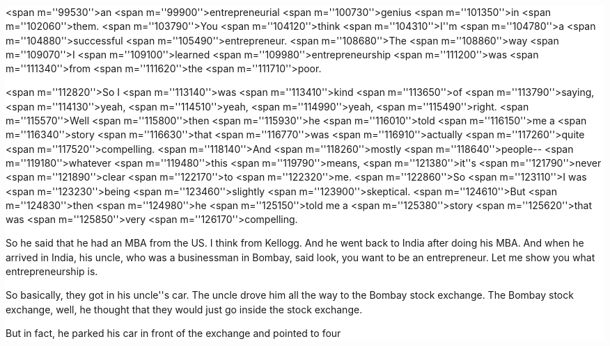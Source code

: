   <span m=''99530''>an</span> <span m=''99900''>entrepreneurial</span> <span m=''100730''>genius</span>
  <span m=''101350''>in</span> <span m=''102060''>them.</span> <span m=''103790''>You</span>
  <span m=''104120''>think</span> <span m=''104310''>I''m</span> <span m=''104780''>a</span>
  <span m=''104880''>successful</span> <span m=''105490''>entrepreneur.</span> <span
  m=''108680''>The</span> <span m=''108860''>way</span> <span m=''109070''>I</span>
  <span m=''109100''>learned</span> <span m=''109980''>entrepreneurship</span> <span
  m=''111200''>was</span> <span m=''111340''>from</span> <span m=''111620''>the</span>
  <span m=''111710''>poor.</span> </p><p><span m=''112820''>So I</span> <span m=''113140''>was</span>
  <span m=''113410''>kind</span> <span m=''113650''>of</span> <span m=''113790''>saying,</span>
  <span m=''114130''>yeah,</span> <span m=''114510''>yeah,</span> <span m=''114990''>yeah,</span>
  <span m=''115490''>right.</span> <span m=''115570''>Well</span> <span m=''115800''>then</span>
  <span m=''115930''>he</span> <span m=''116010''>told</span> <span m=''116150''>me
  a</span> <span m=''116340''>story</span> <span m=''116630''>that</span> <span m=''116770''>was</span>
  <span m=''116910''>actually</span> <span m=''117260''>quite</span> <span m=''117520''>compelling.</span>
  <span m=''118140''>And</span> <span m=''118260''>mostly</span> <span m=''118640''>people--</span>
  <span m=''119180''>whatever</span> <span m=''119480''>this</span> <span m=''119790''>means,</span>
  <span m=''121380''>it''s</span> <span m=''121790''>never</span> <span m=''121890''>clear</span>
  <span m=''122170''>to</span> <span m=''122320''>me.</span> <span m=''122860''>So</span>
  <span m=''123110''>I was</span> <span m=''123230''>being</span> <span m=''123460''>slightly</span>
  <span m=''123900''>skeptical.</span> <span m=''124610''>But</span> <span m=''124830''>then</span>
  <span m=''124980''>he</span> <span m=''125150''>told me a</span> <span m=''125380''>story</span>
  <span m=''125620''>that was</span> <span m=''125850''>very</span> <span m=''126170''>compelling.</span>
  </p><p><span m=''126820''>So</span> <span m=''127150''>he</span> <span m=''127270''>said</span>
  <span m=''127540''>that</span> <span m=''128650''>he</span> <span m=''128820''>had
  an</span> <span m=''128970''>MBA</span> <span m=''129520''>from</span> <span m=''129810''>the</span>
  <span m=''129930''>US.</span> <span m=''130389''>I</span> <span m=''130710''>think
  from</span> <span m=''130970''>Kellogg.</span> <span m=''131820''>And</span> <span
  m=''132380''>he</span> <span m=''132540''>went</span> <span m=''132840''>back</span>
  <span m=''133200''>to</span> <span m=''133320''>India</span> <span m=''134170''>after</span>
  <span m=''134500''>doing</span> <span m=''134700''>his</span> <span m=''134830''>MBA.</span>
  <span m=''135750''>And</span> <span m=''139550''>when</span> <span m=''140030''>he</span>
  <span m=''140250''>arrived</span> <span m=''140650''>in</span> <span m=''140760''>India,</span>
  <span m=''141550''>his</span> <span m=''141730''>uncle,</span> <span m=''142240''>who
  was</span> <span m=''142470''>a</span> <span m=''142540''>businessman</span> <span
  m=''143870''>in</span> <span m=''144140''>Bombay,</span> <span m=''145180''>said</span>
  <span m=''145490''>look,</span> <span m=''146120''>you</span> <span m=''146420''>want</span>
  <span m=''146620''>to</span> <span m=''146690''>be</span> <span m=''146980''>an</span>
  <span m=''147190''>entrepreneur.</span> <span m=''148510''>Let</span> <span m=''148650''>me</span>
  <span m=''148760''>show</span> <span m=''148930''>you</span> <span m=''149080''>what</span>
  <span m=''149280''>entrepreneurship</span> <span m=''150050''>is.</span> </p><p><span
  m=''150910''>So</span> <span m=''153210''>basically,</span> <span m=''155180''>they</span>
  <span m=''155350''>got</span> <span m=''155570''>in</span> <span m=''155700''>his</span>
  <span m=''156030''>uncle''s</span> <span m=''156570''>car.</span> <span m=''157360''>The</span>
  <span m=''157520''>uncle</span> <span m=''157730''>drove</span> <span m=''158020''>him</span>
  <span m=''158320''>all</span> <span m=''158600''>the</span> <span m=''158730''>way</span>
  <span m=''159030''>to</span> <span m=''159380''>the</span> <span m=''159790''>Bombay</span>
  <span m=''160240''>stock</span> <span m=''160590''>exchange.</span> <span m=''161250''>The</span>
  <span m=''161560''>Bombay</span> <span m=''161750''>stock</span> <span m=''162160''>exchange,</span>
  <span m=''163100''>well,</span> <span m=''163530''>he</span> <span m=''163660''>thought</span>
  <span m=''163910''>that</span> <span m=''164080''>they</span> <span m=''164220''>would</span>
  <span m=''164400''>just</span> <span m=''164640''>go</span> <span m=''164780''>inside</span>
  <span m=''165110''>the</span> <span m=''165240''>stock</span> <span m=''165620''>exchange.</span>
  </p><p><span m=''166640''>But</span> <span m=''166820''>in</span> <span m=''166930''>fact,</span>
  <span m=''167200''>he</span> <span m=''167490''>parked his</span> <span m=''167750''>car</span>
  <span m=''168460''>in</span> <span m=''168650''>front</span> <span m=''168890''>of</span>
  <span m=''168990''>the</span> <span m=''169100''>exchange</span> <span m=''170110''>and</span>
  <span m=''172030''>pointed</span> <span m=''172550''>to</span> <span m=''173310''>four</span>